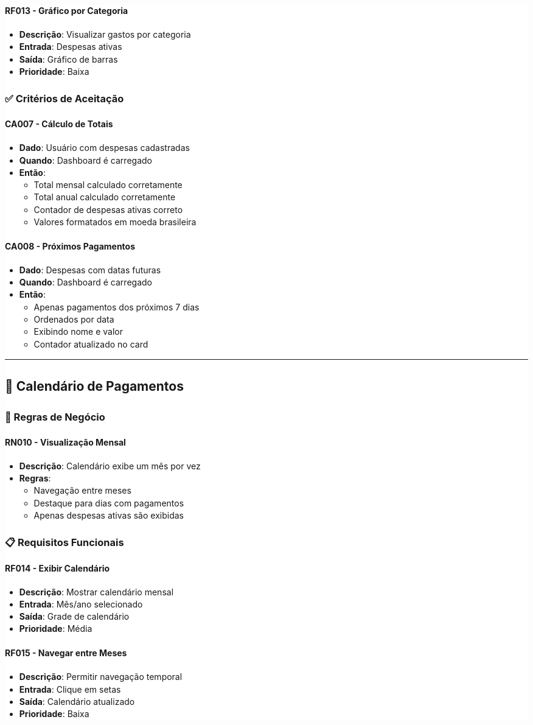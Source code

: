 #### RF013 - Gráfico por Categoria
- **Descrição**: Visualizar gastos por categoria
- **Entrada**: Despesas ativas
- **Saída**: Gráfico de barras
- **Prioridade**: Baixa

### ✅ Critérios de Aceitação

#### CA007 - Cálculo de Totais
- **Dado**: Usuário com despesas cadastradas
- **Quando**: Dashboard é carregado
- **Então**:
  - Total mensal calculado corretamente
  - Total anual calculado corretamente
  - Contador de despesas ativas correto
  - Valores formatados em moeda brasileira

#### CA008 - Próximos Pagamentos
- **Dado**: Despesas com datas futuras
- **Quando**: Dashboard é carregado
- **Então**:
  - Apenas pagamentos dos próximos 7 dias
  - Ordenados por data
  - Exibindo nome e valor
  - Contador atualizado no card

---

## 📅 Calendário de Pagamentos

### 📝 Regras de Negócio

#### RN010 - Visualização Mensal
- **Descrição**: Calendário exibe um mês por vez
- **Regras**:
  - Navegação entre meses
  - Destaque para dias com pagamentos
  - Apenas despesas ativas são exibidas

### 📋 Requisitos Funcionais

#### RF014 - Exibir Calendário
- **Descrição**: Mostrar calendário mensal
- **Entrada**: Mês/ano selecionado
- **Saída**: Grade de calendário
- **Prioridade**: Média

#### RF015 - Navegar entre Meses
- **Descrição**: Permitir navegação temporal
- **Entrada**: Clique em setas
- **Saída**: Calendário atualizado
- **Prioridade**: Baixa
